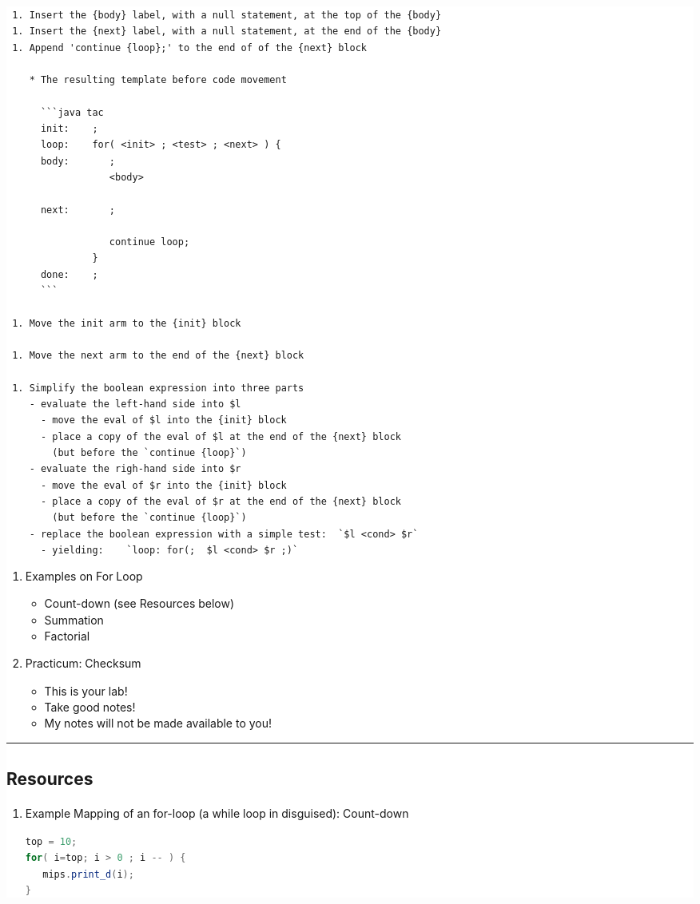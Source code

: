     1. Insert the {body} label, with a null statement, at the top of the {body}
     1. Insert the {next} label, with a null statement, at the end of the {body}
     1. Append 'continue {loop};' to the end of of the {next} block

        * The resulting template before code movement

          ```java tac
          init:    ;
          loop:    for( <init> ; <test> ; <next> ) {
          body:       ;
                      <body>

          next:       ;

                      continue loop;
                   }
          done:    ;
          ```

     1. Move the init arm to the {init} block

     1. Move the next arm to the end of the {next} block

     1. Simplify the boolean expression into three parts
        - evaluate the left-hand side into $l
          - move the eval of $l into the {init} block
          - place a copy of the eval of $l at the end of the {next} block
            (but before the `continue {loop}`)
        - evaluate the righ-hand side into $r
          - move the eval of $r into the {init} block
          - place a copy of the eval of $r at the end of the {next} block
            (but before the `continue {loop}`)
        - replace the boolean expression with a simple test:  `$l <cond> $r`
          - yielding:    `loop: for(;  $l <cond> $r ;)`



  1. Examples on For Loop 
     - Count-down (see Resources below)
     - Summation
     - Factorial

  1. Practicum: Checksum
     - This is your lab!
     - Take good notes!
     - My notes will not be made available to you!

---
## Resources

  1. Example Mapping of an for-loop (a while loop in disguised): Count-down

     ```java
     top = 10;
     for( i=top; i > 0 ; i -- ) {
        mips.print_d(i);
     }
     ```

